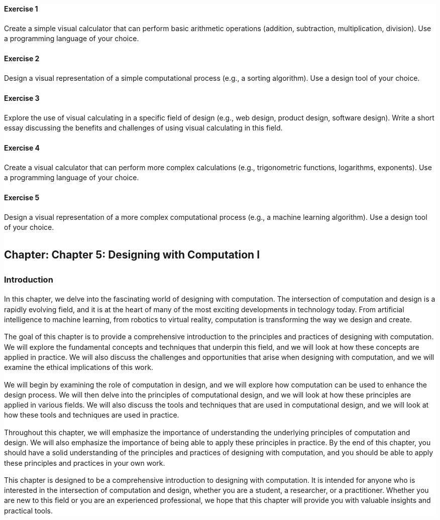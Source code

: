 #### Exercise 1
Create a simple visual calculator that can perform basic arithmetic operations (addition, subtraction, multiplication, division). Use a programming language of your choice.

#### Exercise 2
Design a visual representation of a simple computational process (e.g., a sorting algorithm). Use a design tool of your choice.

#### Exercise 3
Explore the use of visual calculating in a specific field of design (e.g., web design, product design, software design). Write a short essay discussing the benefits and challenges of using visual calculating in this field.

#### Exercise 4
Create a visual calculator that can perform more complex calculations (e.g., trigonometric functions, logarithms, exponents). Use a programming language of your choice.

#### Exercise 5
Design a visual representation of a more complex computational process (e.g., a machine learning algorithm). Use a design tool of your choice.

## Chapter: Chapter 5: Designing with Computation I

### Introduction

In this chapter, we delve into the fascinating world of designing with computation. The intersection of computation and design is a rapidly evolving field, and it is at the heart of many of the most exciting developments in technology today. From artificial intelligence to machine learning, from robotics to virtual reality, computation is transforming the way we design and create.

The goal of this chapter is to provide a comprehensive introduction to the principles and practices of designing with computation. We will explore the fundamental concepts and techniques that underpin this field, and we will look at how these concepts are applied in practice. We will also discuss the challenges and opportunities that arise when designing with computation, and we will examine the ethical implications of this work.

We will begin by examining the role of computation in design, and we will explore how computation can be used to enhance the design process. We will then delve into the principles of computational design, and we will look at how these principles are applied in various fields. We will also discuss the tools and techniques that are used in computational design, and we will look at how these tools and techniques are used in practice.

Throughout this chapter, we will emphasize the importance of understanding the underlying principles of computation and design. We will also emphasize the importance of being able to apply these principles in practice. By the end of this chapter, you should have a solid understanding of the principles and practices of designing with computation, and you should be able to apply these principles and practices in your own work.

This chapter is designed to be a comprehensive introduction to designing with computation. It is intended for anyone who is interested in the intersection of computation and design, whether you are a student, a researcher, or a practitioner. Whether you are new to this field or you are an experienced professional, we hope that this chapter will provide you with valuable insights and practical tools.
